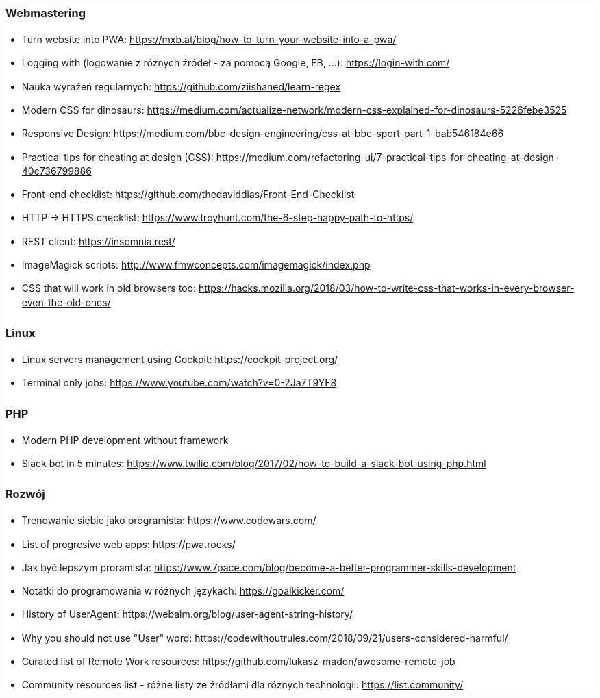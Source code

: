### Webmastering

- Turn website into PWA: https://mxb.at/blog/how-to-turn-your-website-into-a-pwa/

- Logging with (logowanie z różnych źródeł - za pomocą Google, FB, ...): https://login-with.com/

- Nauka wyrażeń regularnych: https://github.com/ziishaned/learn-regex

- Modern CSS for dinosaurs: https://medium.com/actualize-network/modern-css-explained-for-dinosaurs-5226febe3525

- Responsive Design: https://medium.com/bbc-design-engineering/css-at-bbc-sport-part-1-bab546184e66

- Practical tips for cheating at design (CSS): https://medium.com/refactoring-ui/7-practical-tips-for-cheating-at-design-40c736799886

- Front-end checklist: https://github.com/thedaviddias/Front-End-Checklist

- HTTP -> HTTPS checklist: https://www.troyhunt.com/the-6-step-happy-path-to-https/

- REST client: https://insomnia.rest/

- ImageMagick scripts: http://www.fmwconcepts.com/imagemagick/index.php

- CSS that will work in old browsers too: https://hacks.mozilla.org/2018/03/how-to-write-css-that-works-in-every-browser-even-the-old-ones/

### Linux

- Linux servers management using Cockpit: https://cockpit-project.org/

- Terminal only jobs: https://www.youtube.com/watch?v=0-2Ja7T9YF8

### PHP

- Modern PHP development without framework

- Slack bot in 5 minutes: https://www.twilio.com/blog/2017/02/how-to-build-a-slack-bot-using-php.html

### Rozwój

- Trenowanie siebie jako programista: https://www.codewars.com/

- List of progresive web apps: https://pwa.rocks/

- Jak być lepszym proramistą: https://www.7pace.com/blog/become-a-better-programmer-skills-development

- Notatki do programowania w różnych językach: https://goalkicker.com/

- History of UserAgent: https://webaim.org/blog/user-agent-string-history/

- Why you should not use "User" word: https://codewithoutrules.com/2018/09/21/users-considered-harmful/

- Curated list of Remote Work resources: https://github.com/lukasz-madon/awesome-remote-job

- Community resources list - różne listy ze źródłami dla różnych technologii: https://list.community/
